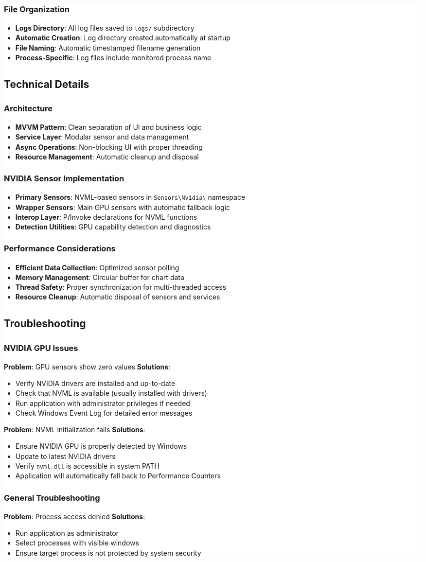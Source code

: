 ### File Organization
- **Logs Directory**: All log files saved to `logs/` subdirectory
- **Automatic Creation**: Log directory created automatically at startup
- **File Naming**: Automatic timestamped filename generation
- **Process-Specific**: Log files include monitored process name

## Technical Details

### Architecture
- **MVVM Pattern**: Clean separation of UI and business logic
- **Service Layer**: Modular sensor and data management
- **Async Operations**: Non-blocking UI with proper threading
- **Resource Management**: Automatic cleanup and disposal

### NVIDIA Sensor Implementation
- **Primary Sensors**: NVML-based sensors in `Sensors\Nvidia\` namespace
- **Wrapper Sensors**: Main GPU sensors with automatic fallback logic
- **Interop Layer**: P/Invoke declarations for NVML functions
- **Detection Utilities**: GPU capability detection and diagnostics

### Performance Considerations
- **Efficient Data Collection**: Optimized sensor polling
- **Memory Management**: Circular buffer for chart data
- **Thread Safety**: Proper synchronization for multi-threaded access
- **Resource Cleanup**: Automatic disposal of sensors and services

## Troubleshooting

### NVIDIA GPU Issues
**Problem**: GPU sensors show zero values
**Solutions**:
- Verify NVIDIA drivers are installed and up-to-date
- Check that NVML is available (usually installed with drivers)
- Run application with administrator privileges if needed
- Check Windows Event Log for detailed error messages

**Problem**: NVML initialization fails
**Solutions**:
- Ensure NVIDIA GPU is properly detected by Windows
- Update to latest NVIDIA drivers
- Verify `nvml.dll` is accessible in system PATH
- Application will automatically fall back to Performance Counters

### General Troubleshooting
**Problem**: Process access denied
**Solutions**:
- Run application as administrator
- Select processes with visible windows
- Ensure target process is not protected by system security
